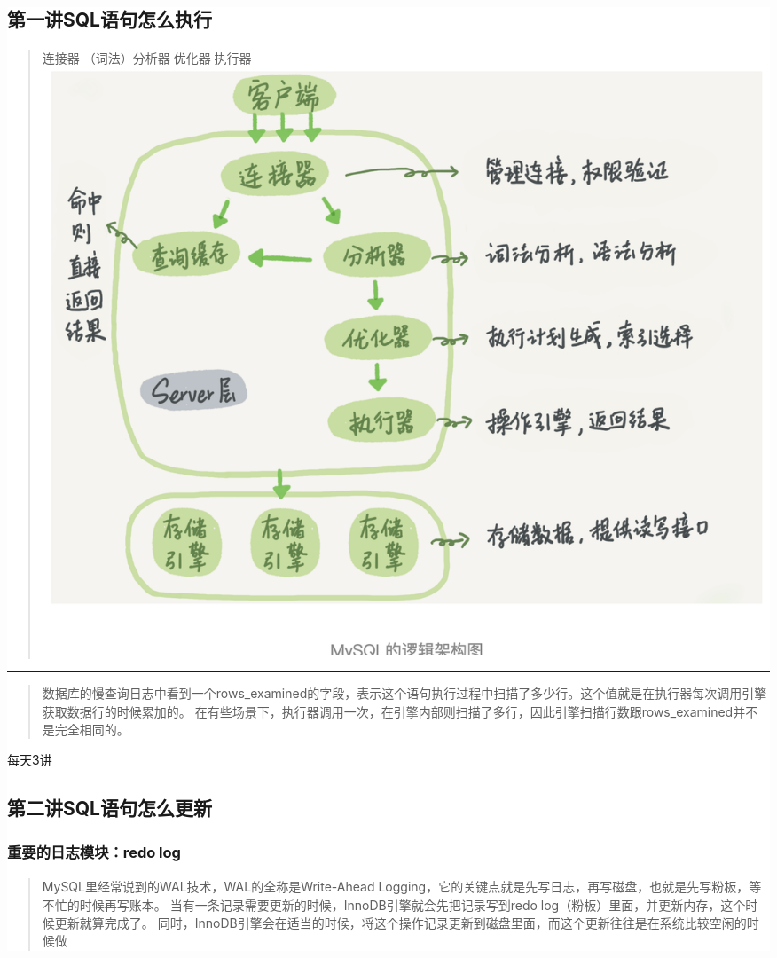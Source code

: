##  第一讲SQL语句怎么执行
>连接器
（词法）分析器
优化器
执行器
![mysql语句执行顺序](sql_execute.png)

------------------------------------

>数据库的慢查询日志中看到一个rows_examined的字段，表示这个语句执行过程中扫描了多少行。这个值就是在执行器每次调用引擎获取数据行的时候累加的。
>在有些场景下，执行器调用一次，在引擎内部则扫描了多行，因此引擎扫描行数跟rows_examined并不是完全相同的。

每天3讲

##  第二讲SQL语句怎么更新
### 重要的日志模块：redo log
>MySQL里经常说到的WAL技术，WAL的全称是Write-Ahead Logging，它的关键点就是先写日志，再写磁盘，也就是先写粉板，等不忙的时候再写账本。
>当有一条记录需要更新的时候，InnoDB引擎就会先把记录写到redo log（粉板）里面，并更新内存，这个时候更新就算完成了。
>同时，InnoDB引擎会在适当的时候，将这个操作记录更新到磁盘里面，而这个更新往往是在系统比较空闲的时候做
